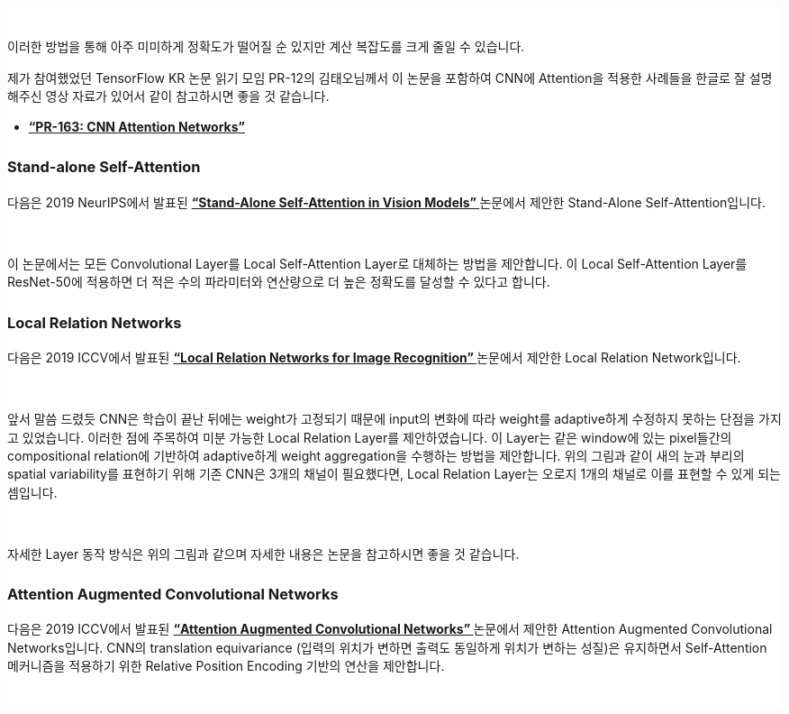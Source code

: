  <figure>
	<img src="{{ '/assets/img/Visual_Transformer/5.PNG' | prepend: site.baseurl }}" alt=""> 
</figure>
이러한 방법을 통해 아주 미미하게 정확도가 떨어질 순 있지만 계산 복잡도를 크게 줄일 수 있습니다.

제가 참여했었던 TensorFlow KR 논문 읽기 모임 PR-12의 김태오님께서 이 논문을 포함하여 CNN에 Attention을 적용한 사례들을 한글로 잘 설명해주신 영상 자료가 있어서 같이 참고하시면 좋을 것 같습니다.

- <a href="https://youtu.be/Dvi5_YC8Yts" target="_blank"><b> “PR-163: CNN Attention Networks” </b></a>


### Stand-alone Self-Attention
다음은 2019 NeurIPS에서 발표된 <a href="https://arxiv.org/abs/1906.05909" target="_blank"><b> “Stand-Alone Self-Attention in Vision Models” </b></a> 논문에서 제안한 Stand-Alone Self-Attention입니다. 

 <figure>
	<img src="{{ '/assets/img/Visual_Transformer/6.PNG' | prepend: site.baseurl }}" alt=""> 
</figure>

이 논문에서는 모든 Convolutional Layer를 Local Self-Attention Layer로 대체하는 방법을 제안합니다. 이 Local Self-Attention Layer를 ResNet-50에 적용하면 더 적은 수의 파라미터와 연산량으로 더 높은 정확도를 달성할 수 있다고 합니다. 

### Local Relation Networks
다음은 2019 ICCV에서 발표된 <a href="https://arxiv.org/abs/1904.11491" target="_blank"><b> “Local Relation Networks for Image Recognition” </b></a> 논문에서 제안한 Local Relation Network입니다. 

<figure>
	<img src="{{ '/assets/img/Visual_Transformer/7.PNG' | prepend: site.baseurl }}" alt=""> 
</figure>

앞서 말씀 드렸듯 CNN은 학습이 끝난 뒤에는 weight가 고정되기 때문에 input의 변화에 따라 weight를 adaptive하게 수정하지 못하는 단점을 가지고 있었습니다. 이러한 점에 주목하여 미분 가능한 Local Relation Layer를 제안하였습니다. 이 Layer는 같은 window에 있는 pixel들간의 compositional relation에 기반하여 adaptive하게 weight aggregation을 수행하는 방법을 제안합니다. 위의 그림과 같이 새의 눈과 부리의 spatial variability를 표현하기 위해 기존 CNN은 3개의 채널이 필요했다면, Local Relation Layer는 오로지 1개의 채널로 이를 표현할 수 있게 되는 셈입니다. 

<figure>
	<img src="{{ '/assets/img/Visual_Transformer/8.PNG' | prepend: site.baseurl }}" alt=""> 
</figure>

자세한 Layer 동작 방식은 위의 그림과 같으며 자세한 내용은 논문을 참고하시면 좋을 것 같습니다.

### Attention Augmented Convolutional Networks
다음은 2019 ICCV에서 발표된 <a href="https://arxiv.org/abs/1904.09925" target="_blank"><b> “Attention Augmented Convolutional Networks” </b></a> 논문에서 제안한 Attention Augmented Convolutional Networks입니다. CNN의 translation equivariance (입력의 위치가 변하면 출력도 동일하게 위치가 변하는 성질)은 유지하면서 Self-Attention 메커니즘을 적용하기 위한 Relative Position Encoding 기반의 연산을 제안합니다. 

<figure>
	<img src="{{ '/assets/img/Visual_Transformer/9.PNG' | prepend: site.baseurl }}" alt=""> 
</figure>
